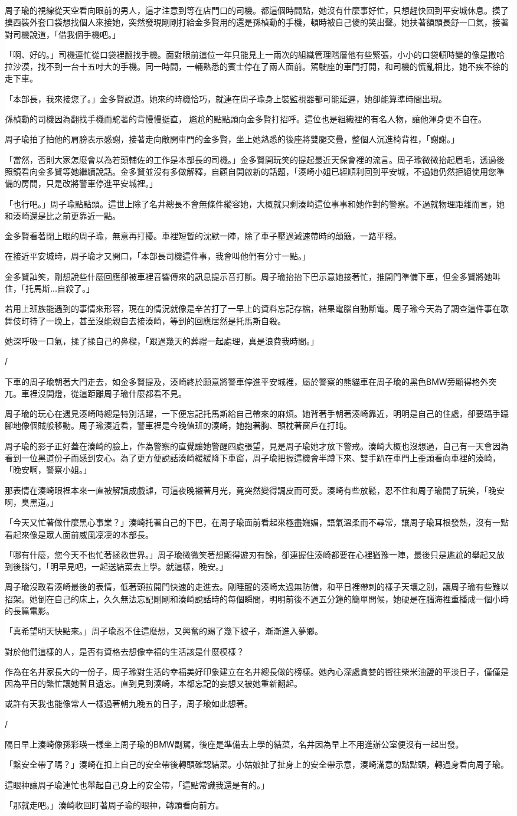 周子瑜的視線從天空看向眼前的男人，這才注意到等在店門口的司機。都這個時間點，她沒有什麼事好忙，只想趕快回到平安城休息。摸了摸西裝外套口袋想找個人來接她，突然發現剛剛打給金多賢用的還是孫楨勳的手機，頓時被自己傻的笑出聲。她扶著額頭長舒一口氣，接著對司機說道，「借我個手機吧。」

「啊、好的。」司機連忙從口袋裡翻找手機。面對眼前這位一年只能見上一兩次的組織管理階層他有些緊張，小小的口袋頓時變的像是撒哈拉沙漠，找不到一台十五吋大的手機。同一時間，一輛熟悉的賓士停在了兩人面前。駕駛座的車門打開，和司機的慌亂相比，她不疾不徐的走下車。

「本部長，我來接您了。」金多賢說道。她來的時機恰巧，就連在周子瑜身上裝監視器都可能延遲，她卻能算準時間出現。

孫楨勳的司機因為翻找手機而駝著的背慢慢挺直， 尷尬的點點頭向金多賢打招呼。這位也是組織裡的有名人物，讓他渾身更不自在。

周子瑜拍了拍他的肩膀表示感謝，接著走向敞開車門的金多賢，坐上她熟悉的後座將雙腿交疊，整個人沉進椅背裡，「謝謝。」

「當然，否則大家怎麼會以為若頭輔佐的工作是本部長的司機。」金多賢開玩笑的提起最近天保會裡的流言。周子瑜微微抬起眉毛，透過後照鏡看向金多賢等她繼續說話。金多賢並沒有多做解釋，自顧自開啟新的話題，「湊崎小姐已經順利回到平安城，不過她仍然拒絕使用您準備的房間，只是改將警車停進平安城裡。」

「也行吧。」周子瑜點點頭。這世上除了名井總長不會無條件縱容她，大概就只剩湊崎這位事事和她作對的警察。不過就物理距離而言，她和湊崎還是比之前更靠近一點。

金多賢看著閉上眼的周子瑜，無意再打擾。車裡短暫的沈默一陣，除了車子壓過減速帶時的顛簸，一路平穩。

在接近平安城時，周子瑜才又開口，「本部長司機這件事，我會叫他們有分寸一點。」

金多賢訕笑，剛想說些什麼回應卻被車裡音響傳來的訊息提示音打斷。周子瑜抬抬下巴示意她接著忙，推開門準備下車，但金多賢將她叫住，「托馬斯...自殺了。」

若用上班族能遇到的事情來形容，現在的情況就像是辛苦打了一早上的資料忘記存檔，結果電腦自動斷電。周子瑜今天為了調查這件事在歌舞伎町待了一晚上，甚至沒能親自去接湊崎，等到的回應居然是托馬斯自殺。

她深呼吸一口氣，揉了揉自己的鼻樑，「跟過幾天的葬禮一起處理，真是浪費我時間。」

/

下車的周子瑜朝著大門走去，如金多賢提及，湊崎終於願意將警車停進平安城裡，屬於警察的熊貓車在周子瑜的黑色BMW旁顯得格外突兀。車裡沒開燈，從這距離周子瑜什麼都看不見。

周子瑜的玩心在遇見湊崎時總是特別活躍，一下便忘記托馬斯給自己帶來的麻煩。她背著手朝著湊崎靠近，明明是自己的住處，卻要躡手躡腳地像個賊般移動。周子瑜湊近看，警車裡是今晚值班的湊崎，她抱著胸、頭枕著窗戶在打盹。

周子瑜的影子正好蓋在湊崎的臉上，作為警察的直覺讓她警醒四處張望，見是周子瑜她才放下警戒。湊崎大概也沒想過，自己有一天會因為看到一位黑道份子而感到安心。為了更方便說話湊崎緩緩降下車窗，周子瑜把握這機會半蹲下來、雙手趴在車門上歪頭看向車裡的湊崎，「晚安啊，警察小姐。」

那表情在湊崎眼裡本來一直被解讀成戲謔，可這夜晚襯著月光，竟突然變得調皮而可愛。湊崎有些放鬆，忍不住和周子瑜開了玩笑，「晚安啊，臭黑道。」

「今天又忙著做什麼黑心事業？」湊崎托著自己的下巴，在周子瑜面前看起來極盡嫵媚，語氣溫柔而不尋常，讓周子瑜耳根發熱，沒有一點看起來像是眾人面前威風凜凜的本部長。

「哪有什麼，您今天不也忙著拯救世界。」周子瑜微微笑著想顯得遊刃有餘，卻連握住湊崎都要在心裡猶豫一陣，最後只是尷尬的舉起又放到後腦勺，「明早見吧，一起送結菜去上學。就這樣，晚安。」

周子瑜沒敢看湊崎最後的表情，低著頭拉開門快速的走進去。剛睡醒的湊崎太過無防備，和平日裡帶刺的樣子天壤之別，讓周子瑜有些難以招架。她倒在自己的床上，久久無法忘記剛剛和湊崎說話時的每個瞬間，明明前後不過五分鐘的簡單問候，她硬是在腦海裡重播成一個小時的長篇電影。

「真希望明天快點來。」周子瑜忍不住這麼想，又興奮的踢了幾下被子，漸漸進入夢鄉。

對於他們這樣的人，是否有資格去想像幸福的生活該是什麼模樣？

作為在名井家長大的一份子，周子瑜對生活的幸福美好印象建立在名井總長做的榜樣。她內心深處貪婪的嚮往柴米油鹽的平淡日子，僅僅是因為平日的繁忙讓她暫且遺忘。直到見到湊崎，本都忘記的妄想又被她重新翻起。

或許有天我也能像常人一樣過著朝九晚五的日子，周子瑜如此想著。

/

隔日早上湊崎像孫彩瑛一樣坐上周子瑜的BMW副駕，後座是準備去上學的結菜，名井因為早上不用進辦公室便沒有一起出發。

「繫安全帶了嗎？」湊崎在扣上自己的安全帶後轉頭確認結菜。小姑娘扯了扯身上的安全帶示意，湊崎滿意的點點頭，轉過身看向周子瑜。

這眼神讓周子瑜連忙也舉起自己身上的安全帶，「這點常識我還是有的。」

「那就走吧。」湊崎收回盯著周子瑜的眼神，轉頭看向前方。
